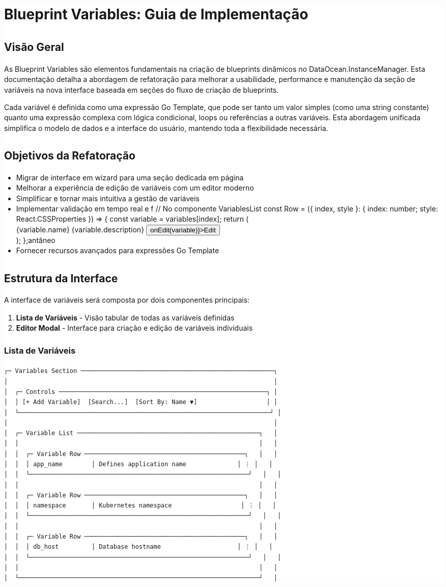 # Blueprint Variables: Guia de Implementação

## Visão Geral

As Blueprint Variables são elementos fundamentais na criação de blueprints dinâmicos no DataOcean.InstanceManager. Esta documentação detalha a abordagem de refatoração para melhorar a usabilidade, performance e manutenção da seção de variáveis na nova interface baseada em seções do fluxo de criação de blueprints.

Cada variável é definida como uma expressão Go Template, que pode ser tanto um valor simples (como uma string constante) quanto uma expressão complexa com lógica condicional, loops ou referências a outras variáveis. Esta abordagem unificada simplifica o modelo de dados e a interface do usuário, mantendo toda a flexibilidade necessária.

## Objetivos da Refatoração

- Migrar de interface em wizard para uma seção dedicada em página
- Melhorar a experiência de edição de variáveis com um editor moderno
- Simplificar e tornar mais intuitiva a gestão de variáveis
- Implementar validação em tempo real e f // No componente VariablesList
  const Row = ({ index, style }: { index: number; style: React.CSSProperties }) => {
  const variable = variables[index];
  return (
  <div style={style} className="variable-row">
  <span>{variable.name}</span>
  <span>{variable.description}</span>
  <button onClick={() => onEdit(variable)}>Edit</button>
  </div>
  );
  };antâneo
- Fornecer recursos avançados para expressões Go Template

## Estrutura da Interface

A interface de variáveis será composta por dois componentes principais:

1. **Lista de Variáveis** - Visão tabular de todas as variáveis definidas
2. **Editor Modal** - Interface para criação e edição de variáveis individuais

### Lista de Variáveis

```
┌─ Variables Section ─────────────────────────────────────────────────────┐
│                                                                         │
│  ┌─ Controls ─────────────────────────────────────────────────────────┐ │
│  │ [+ Add Variable]  [Search...]  [Sort By: Name ▼]                   │ │
│  └─────────────────────────────────────────────────────────────────────┘ │
│                                                                         │
│  ┌─ Variable List ──────────────────────────────────────────────────┐   │
│  │                                                                  │   │
│  │  ┌─ Variable Row ────────────────────────────────────────────┐   │   │
│  │  │ app_name        │ Defines application name              │ ⋮ │   │
│  │  └────────────────────────────────────────────────────────────┘   │   │
│  │                                                                  │   │
│  │  ┌─ Variable Row ────────────────────────────────────────────┐   │   │
│  │  │ namespace       │ Kubernetes namespace                   │ ⋮ │   │
│  │  └────────────────────────────────────────────────────────────┘   │   │
│  │                                                                  │   │
│  │  ┌─ Variable Row ────────────────────────────────────────────┐   │   │
│  │  │ db_host         │ Database hostname                     │ ⋮ │   │
│  │  └────────────────────────────────────────────────────────────┘   │   │
│  │                                                                  │   │
│  └──────────────────────────────────────────────────────────────────┘   │
```